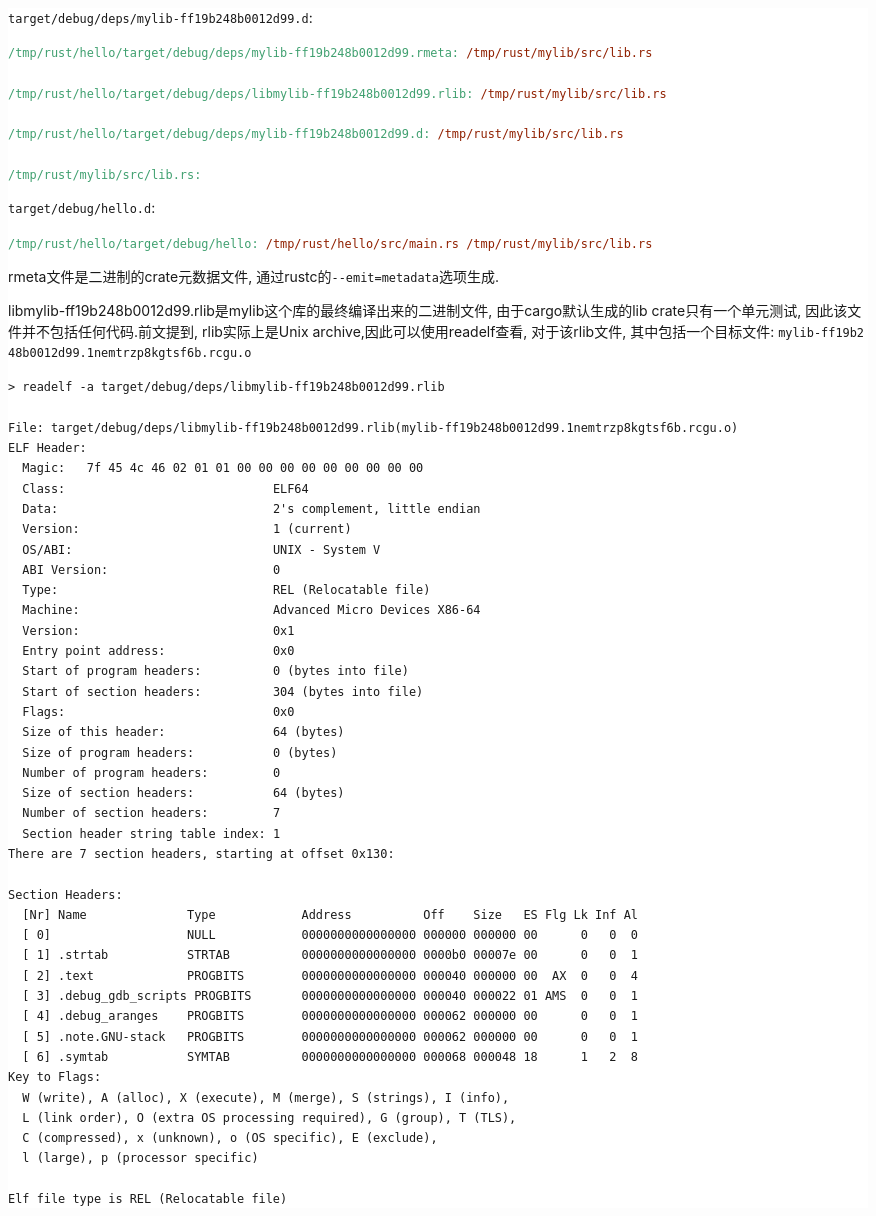 `target/debug/deps/mylib-ff19b248b0012d99.d`:

```makefile
/tmp/rust/hello/target/debug/deps/mylib-ff19b248b0012d99.rmeta: /tmp/rust/mylib/src/lib.rs
  
/tmp/rust/hello/target/debug/deps/libmylib-ff19b248b0012d99.rlib: /tmp/rust/mylib/src/lib.rs

/tmp/rust/hello/target/debug/deps/mylib-ff19b248b0012d99.d: /tmp/rust/mylib/src/lib.rs

/tmp/rust/mylib/src/lib.rs:
```

`target/debug/hello.d`:

```makefile
/tmp/rust/hello/target/debug/hello: /tmp/rust/hello/src/main.rs /tmp/rust/mylib/src/lib.rs
```

rmeta文件是二进制的crate元数据文件, 通过rustc的`--emit=metadata`选项生成.

libmylib-ff19b248b0012d99.rlib是mylib这个库的最终编译出来的二进制文件, 由于cargo默认生成的lib crate只有一个单元测试, 因此该文件并不包括任何代码.前文提到, rlib实际上是Unix archive,因此可以使用readelf查看, 对于该rlib文件, 其中包括一个目标文件: `mylib-ff19b248b0012d99.1nemtrzp8kgtsf6b.rcgu.o`

```output
> readelf -a target/debug/deps/libmylib-ff19b248b0012d99.rlib

File: target/debug/deps/libmylib-ff19b248b0012d99.rlib(mylib-ff19b248b0012d99.1nemtrzp8kgtsf6b.rcgu.o)
ELF Header:
  Magic:   7f 45 4c 46 02 01 01 00 00 00 00 00 00 00 00 00
  Class:                             ELF64
  Data:                              2's complement, little endian
  Version:                           1 (current)
  OS/ABI:                            UNIX - System V
  ABI Version:                       0
  Type:                              REL (Relocatable file)
  Machine:                           Advanced Micro Devices X86-64
  Version:                           0x1
  Entry point address:               0x0
  Start of program headers:          0 (bytes into file)
  Start of section headers:          304 (bytes into file)
  Flags:                             0x0
  Size of this header:               64 (bytes)
  Size of program headers:           0 (bytes)
  Number of program headers:         0
  Size of section headers:           64 (bytes)
  Number of section headers:         7
  Section header string table index: 1
There are 7 section headers, starting at offset 0x130:

Section Headers:
  [Nr] Name              Type            Address          Off    Size   ES Flg Lk Inf Al
  [ 0]                   NULL            0000000000000000 000000 000000 00      0   0  0
  [ 1] .strtab           STRTAB          0000000000000000 0000b0 00007e 00      0   0  1
  [ 2] .text             PROGBITS        0000000000000000 000040 000000 00  AX  0   0  4
  [ 3] .debug_gdb_scripts PROGBITS       0000000000000000 000040 000022 01 AMS  0   0  1
  [ 4] .debug_aranges    PROGBITS        0000000000000000 000062 000000 00      0   0  1
  [ 5] .note.GNU-stack   PROGBITS        0000000000000000 000062 000000 00      0   0  1
  [ 6] .symtab           SYMTAB          0000000000000000 000068 000048 18      1   2  8
Key to Flags:
  W (write), A (alloc), X (execute), M (merge), S (strings), I (info),
  L (link order), O (extra OS processing required), G (group), T (TLS),
  C (compressed), x (unknown), o (OS specific), E (exclude),
  l (large), p (processor specific)

Elf file type is REL (Relocatable file)
```